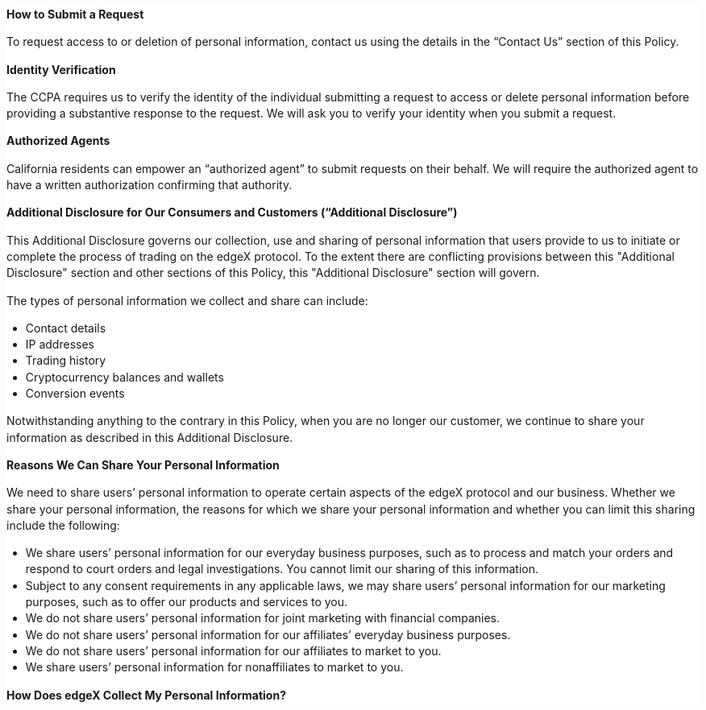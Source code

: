 

**How to Submit a Request**

To request access to or deletion of personal information, contact us using the details in the “Contact Us” section of this Policy.



**Identity Verification**

The CCPA requires us to verify the identity of the individual submitting a request to access or delete personal information before providing a substantive response to the request. We will ask you to verify your identity when you submit a request.



**Authorized Agents**

California residents can empower an “authorized agent” to submit requests on their behalf. We will require the authorized agent to have a written authorization confirming that authority.



**Additional Disclosure for Our Consumers and Customers (“Additional Disclosure”)**

This Additional Disclosure governs our collection, use and sharing of personal information that users provide to us to initiate or complete the process of trading on the edgeX protocol. To the extent there are conflicting provisions between this "Additional Disclosure" section and other sections of this Policy, this "Additional Disclosure" section will govern.

The types of personal information we collect and share can include:

* Contact details
* IP addresses
* Trading history
* Cryptocurrency balances and wallets
* Conversion events

Notwithstanding anything to the contrary in this Policy, when you are no longer our customer, we continue to share your information as described in this Additional Disclosure.



**Reasons We Can Share Your Personal Information**

We need to share users’ personal information to operate certain aspects of the edgeX protocol and our business. Whether we share your personal information, the reasons for which we share your personal information and whether you can limit this sharing include the following:

* We share users’ personal information for our everyday business purposes, such as to process and match your orders and respond to court orders and legal investigations. You cannot limit our sharing of this information.
* Subject to any consent requirements in any applicable laws, we may share users’ personal information for our marketing purposes, such as to offer our products and services to you.
* We do not share users’ personal information for joint marketing with financial companies.
* We do not share users’ personal information for our affiliates’ everyday business purposes.
* We do not share users’ personal information for our affiliates to market to you.
* We share users’ personal information for nonaffiliates to market to you.



**How Does edgeX Collect My Personal Information?**

